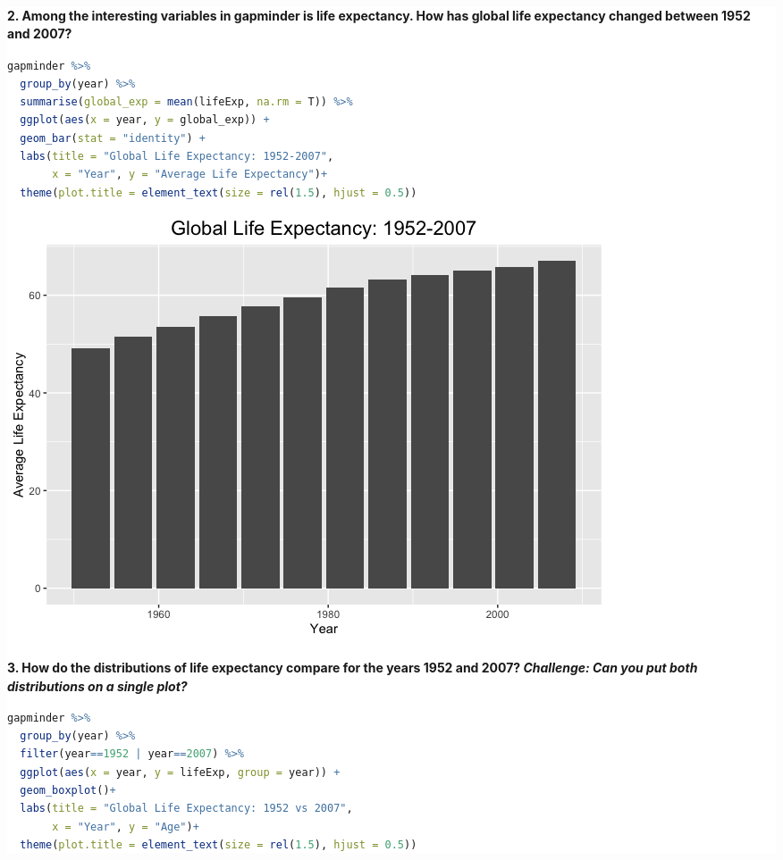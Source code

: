 

**2. Among the interesting variables in gapminder is life expectancy. How has global life expectancy changed between 1952 and 2007?**

```r
gapminder %>% 
  group_by(year) %>% 
  summarise(global_exp = mean(lifeExp, na.rm = T)) %>% 
  ggplot(aes(x = year, y = global_exp)) +
  geom_bar(stat = "identity") +
  labs(title = "Global Life Expectancy: 1952-2007",
       x = "Year", y = "Average Life Expectancy")+
  theme(plot.title = element_text(size = rel(1.5), hjust = 0.5))
```

![](lab6_hw_files/figure-html/unnamed-chunk-4-1.png)


**3. How do the distributions of life expectancy compare for the years 1952 and 2007? _Challenge: Can you put both distributions on a single plot?_** 



```r
gapminder %>% 
  group_by(year) %>% 
  filter(year==1952 | year==2007) %>% 
  ggplot(aes(x = year, y = lifeExp, group = year)) +
  geom_boxplot()+
  labs(title = "Global Life Expectancy: 1952 vs 2007",
       x = "Year", y = "Age")+
  theme(plot.title = element_text(size = rel(1.5), hjust = 0.5))
```

